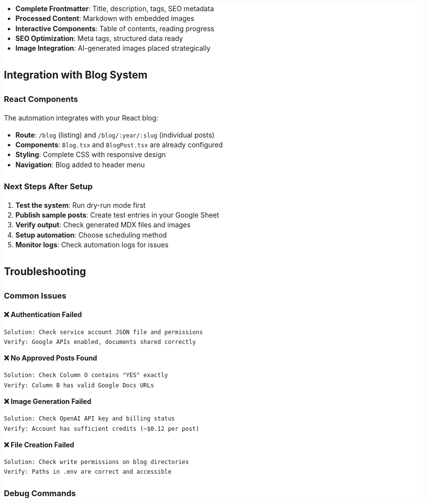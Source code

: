 - **Complete Frontmatter**: Title, description, tags, SEO metadata
- **Processed Content**: Markdown with embedded images
- **Interactive Components**: Table of contents, reading progress
- **SEO Optimization**: Meta tags, structured data ready
- **Image Integration**: AI-generated images placed strategically

## Integration with Blog System

### React Components

The automation integrates with your React blog:

- **Route**: `/blog` (listing) and `/blog/:year/:slug` (individual posts)
- **Components**: `Blog.tsx` and `BlogPost.tsx` are already configured
- **Styling**: Complete CSS with responsive design
- **Navigation**: Blog added to header menu

### Next Steps After Setup

1. **Test the system**: Run dry-run mode first
2. **Publish sample posts**: Create test entries in your Google Sheet
3. **Verify output**: Check generated MDX files and images
4. **Setup automation**: Choose scheduling method
5. **Monitor logs**: Check automation logs for issues

## Troubleshooting

### Common Issues

**❌ Authentication Failed**
```
Solution: Check service account JSON file and permissions
Verify: Google APIs enabled, documents shared correctly
```

**❌ No Approved Posts Found**  
```
Solution: Check Column O contains "YES" exactly
Verify: Column B has valid Google Docs URLs
```

**❌ Image Generation Failed**
```
Solution: Check OpenAI API key and billing status
Verify: Account has sufficient credits (~$0.12 per post)
```

**❌ File Creation Failed**
```  
Solution: Check write permissions on blog directories
Verify: Paths in .env are correct and accessible
```

### Debug Commands
